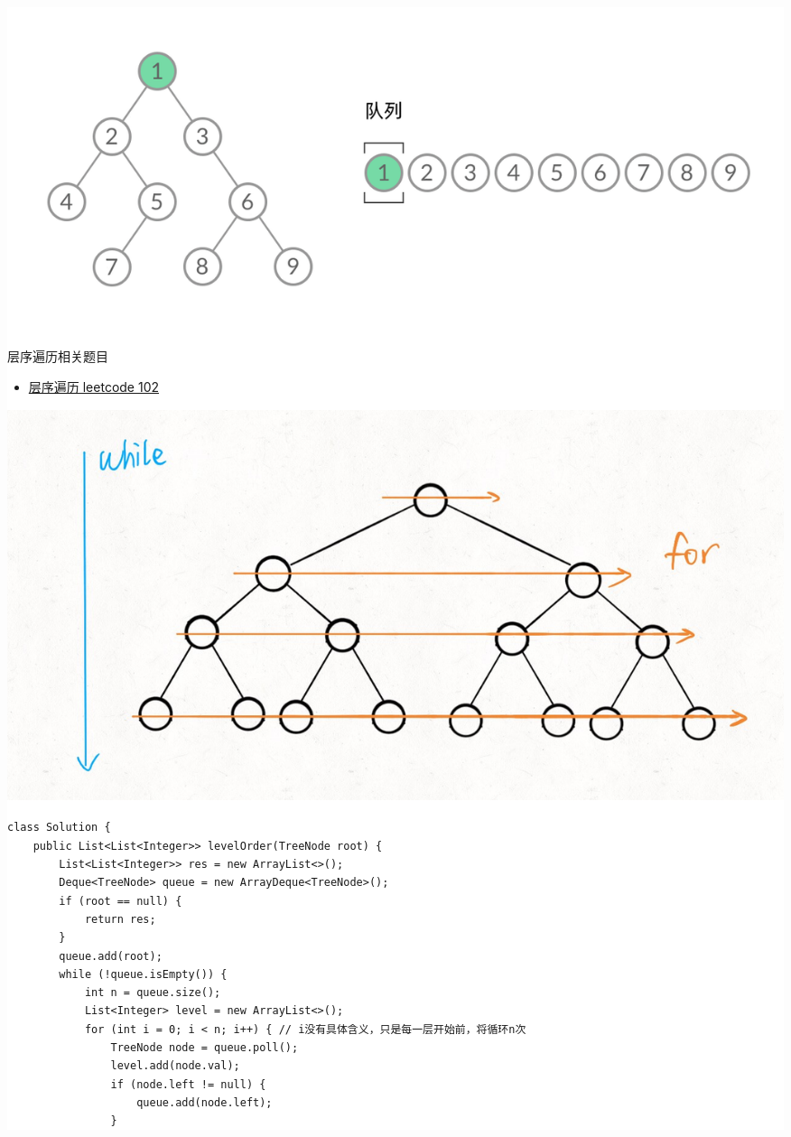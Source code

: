 ![层序遍历](./pics/tree/层序遍历gif.gif "将出和入分开")

层序遍历相关题目 

- [层序遍历 leetcode 102](https://leetcode-cn.com/problems/binary-tree-level-order-traversal/)  

![层序遍历代码框架](./pics/tree/层序遍历图解.jpeg)
```
class Solution {
    public List<List<Integer>> levelOrder(TreeNode root) {
        List<List<Integer>> res = new ArrayList<>();
        Deque<TreeNode> queue = new ArrayDeque<TreeNode>();
        if (root == null) {
            return res;
        }
        queue.add(root);
        while (!queue.isEmpty()) {
            int n = queue.size();
            List<Integer> level = new ArrayList<>();
            for (int i = 0; i < n; i++) { // i没有具体含义，只是每一层开始前，将循环n次
                TreeNode node = queue.poll();
                level.add(node.val);
                if (node.left != null) {
                    queue.add(node.left);
                }
```